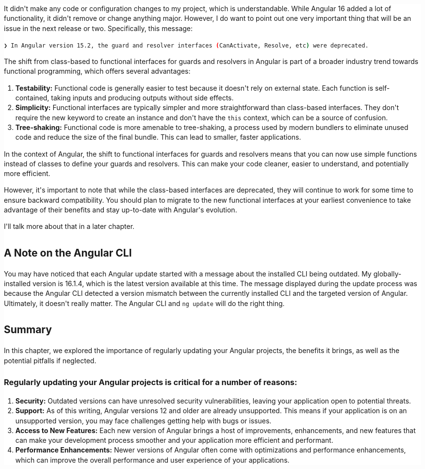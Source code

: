 It didn't make any code or configuration changes to my project, which is understandable. While Angular 16 added a lot of functionality, it didn't remove or change anything major. However, I do want to point out one very important thing that will be an issue in the next release or two. Specifically, this message:

```bash
❯ In Angular version 15.2, the guard and resolver interfaces (CanActivate, Resolve, etc) were deprecated.
```

The shift from class-based to functional interfaces for guards and resolvers in Angular is part of a broader industry trend towards functional programming, which offers several advantages:

1. **Testability:** Functional code is generally easier to test because it doesn't rely on external state. Each function is self-contained, taking inputs and producing outputs without side effects.
2. **Simplicity:** Functional interfaces are typically simpler and more straightforward than class-based interfaces. They don't require the new keyword to create an instance and don't have the `this` context, which can be a source of confusion.
3. **Tree-shaking:** Functional code is more amenable to tree-shaking, a process used by modern bundlers to eliminate unused code and reduce the size of the final bundle. This can lead to smaller, faster applications.

In the context of Angular, the shift to functional interfaces for guards and resolvers means that you can now use simple functions instead of classes to define your guards and resolvers. This can make your code cleaner, easier to understand, and potentially more efficient.

However, it's important to note that while the class-based interfaces are deprecated, they will continue to work for some time to ensure backward compatibility. You should plan to migrate to the new functional interfaces at your earliest convenience to take advantage of their benefits and stay up-to-date with Angular's evolution.

I'll talk more about that in a later chapter.

## A Note on the Angular CLI

You may have noticed that each Angular update started with a message about the installed CLI being outdated. My globally-installed version is 16.1.4, which is the latest version available at this time. The message displayed during the update process was because the Angular CLI detected a version mismatch between the currently installed CLI and the targeted version of Angular. Ultimately, it doesn't really matter. The Angular CLI and `ng update` will do the right thing.

## Summary

In this chapter, we explored the importance of regularly updating your Angular projects, the benefits it brings, as well as the potential pitfalls if neglected.

### Regularly updating your Angular projects is critical for a number of reasons:

1. **Security:** Outdated versions can have unresolved security vulnerabilities, leaving your application open to potential threats.
2. **Support:** As of this writing, Angular versions 12 and older are already unsupported. This means if your application is on an unsupported version, you may face challenges getting help with bugs or issues.
3. **Access to New Features:** Each new version of Angular brings a host of improvements, enhancements, and new features that can make your development process smoother and your application more efficient and performant.
4. **Performance Enhancements:** Newer versions of Angular often come with optimizations and performance enhancements, which can improve the overall performance and user experience of your applications.
